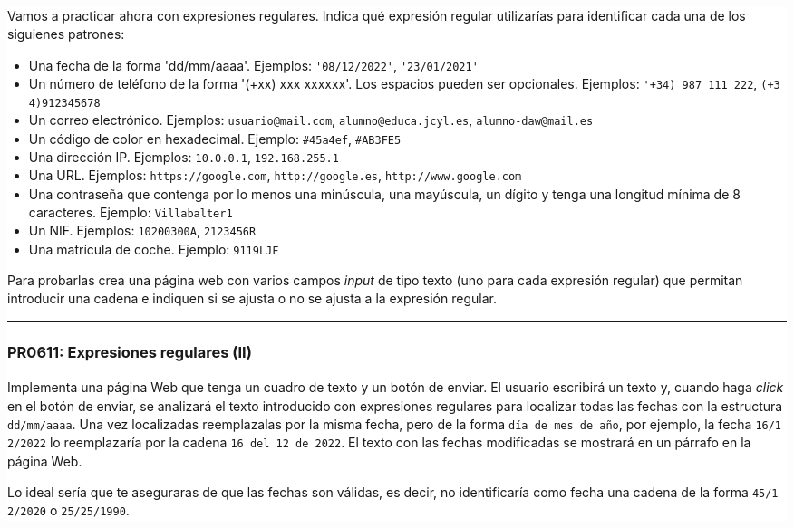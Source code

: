 Vamos a practicar ahora con expresiones regulares. Indica qué expresión regular utilizarías para identificar cada una de los siguienes patrones:

- Una fecha de la forma 'dd/mm/aaaa'. Ejemplos: `'08/12/2022'`, `'23/01/2021'`
- Un número de teléfono de la forma '(+xx) xxx xxxxxx'. Los espacios pueden ser opcionales. Ejemplos: `'+34) 987 111 222`, `(+34)912345678`
- Un correo electrónico. Ejemplos: `usuario@mail.com`, `alumno@educa.jcyl.es`, `alumno-daw@mail.es`
- Un código de color en hexadecimal. Ejemplo: `#45a4ef`, `#AB3FE5`
- Una dirección IP. Ejemplos: `10.0.0.1`, `192.168.255.1`
- Una URL. Ejemplos: `https://google.com`, `http://google.es`, `http://www.google.com`
- Una contraseña que contenga por lo menos una minúscula, una mayúscula, un dígito y tenga una longitud mínima de 8 caracteres. Ejemplo: `Villabalter1`
- Un NIF. Ejemplos: `10200300A`, `2123456R`
- Una matrícula de coche. Ejemplo: `9119LJF`

Para probarlas crea una página web con varios campos *input* de tipo texto (uno para cada expresión regular) que permitan introducir una cadena e indiquen si se ajusta o no se ajusta a la expresión regular.

---

### PR0611: Expresiones regulares (II)

Implementa una página Web que tenga un cuadro de texto y un botón de enviar. El usuario escribirá un texto y, cuando haga *click* en el botón de enviar, se analizará el texto introducido con expresiones regulares para localizar todas las fechas con la estructura `dd/mm/aaaa`. Una vez localizadas reemplazalas por la misma fecha, pero de la forma `día de mes de año`, por ejemplo, la fecha `16/12/2022` lo reemplazaría por la cadena `16 del 12 de 2022`. El texto con las fechas modificadas se mostrará en un párrafo en la página Web.

Lo ideal sería que te aseguraras de que las fechas son válidas, es decir, no identificaría como fecha una cadena de la forma `45/12/2020` o `25/25/1990`.



